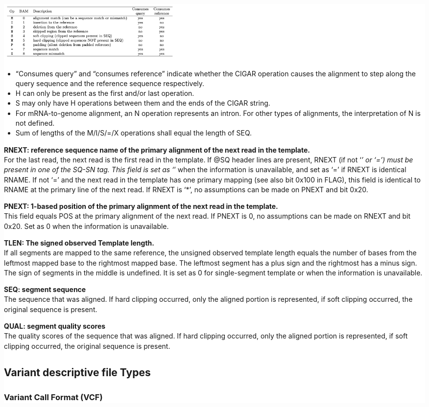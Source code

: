 <img src="filetypes_figures/filetypes_figure9.png" alt="figure9" width="350px"/>

* “Consumes query” and “consumes reference” indicate whether the CIGAR operation causes the alignment to step along the query sequence and the reference sequence respectively.
* H can only be present as the first and/or last operation.
* S may only have H operations between them and the ends of the CIGAR string.
* For mRNA-to-genome alignment, an N operation represents an intron. For other types of alignments, the interpretation of N is not defined.
* Sum of lengths of the M/I/S/=/X operations shall equal the length of SEQ.

**RNEXT: reference sequence name of the primary alignment of the next read in the template.**  
For the last read, the next read is the first read in the template. If @SQ header lines are present, RNEXT (if not ‘*’ or ‘=’) must be present in one of the SQ-SN tag. This field is set as ‘*’ when the information is unavailable, and set as ‘=’ if RNEXT is identical RNAME. If not ‘=’ and the next read in the template has one primary mapping (see also bit 0x100 in FLAG), this field is identical to RNAME at the primary line of the next read. If RNEXT is ‘*’, no assumptions can be made on PNEXT and bit 0x20.

**PNEXT: 1-based position of the primary alignment of the next read in the template.**  
This field equals POS at the primary alignment of the next read. If PNEXT is 0, no assumptions can be made on RNEXT and bit 0x20. Set as 0 when the information is unavailable.

**TLEN: The signed observed Template length.**  
If all segments are mapped to the same reference, the unsigned observed template length equals the number of bases from the leftmost mapped base to the rightmost mapped base. The leftmost segment has a plus sign and the rightmost has a minus sign. The sign of segments in the middle is undefined. It is set as 0 for single-segment template or when the information is unavailable.

**SEQ: segment sequence**  
The sequence that was aligned. If hard clipping occurred, only the aligned portion is represented, if soft clipping occurred, the original sequence is present.

**QUAL: segment quality scores**  
The quality scores of the sequence that was aligned. If hard clipping occurred, only the aligned portion is represented, if soft clipping occurred, the original sequence is present.

## Variant descriptive file Types

### Variant Call Format (VCF)
